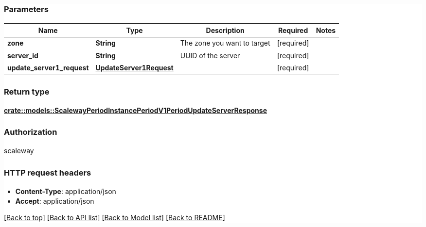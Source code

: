### Parameters


Name | Type | Description  | Required | Notes
------------- | ------------- | ------------- | ------------- | -------------
**zone** | **String** | The zone you want to target | [required] |
**server_id** | **String** | UUID of the server | [required] |
**update_server1_request** | [**UpdateServer1Request**](UpdateServer1Request.md) |  | [required] |

### Return type

[**crate::models::ScalewayPeriodInstancePeriodV1PeriodUpdateServerResponse**](scaleway.instance.v1.UpdateServerResponse.md)

### Authorization

[scaleway](../README.md#scaleway)

### HTTP request headers

- **Content-Type**: application/json
- **Accept**: application/json

[[Back to top]](#) [[Back to API list]](../README.md#documentation-for-api-endpoints) [[Back to Model list]](../README.md#documentation-for-models) [[Back to README]](../README.md)

